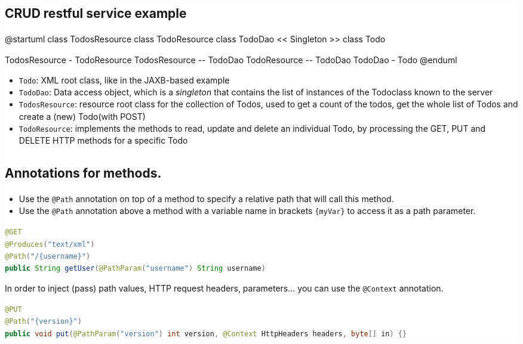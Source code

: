 ## CRUD restful service example

@startuml
class TodosResource
class TodoResource
class TodoDao << Singleton >>
class Todo

TodosResource - TodoResource
TodosResource -- TodoDao
TodoResource -- TodoDao
TodoDao - Todo
@enduml

+ `Todo`: XML root class, like in the JAXB-based example
+ `TodoDao`: Data access object, which is a *singleton* that contains the list of instances of the Todoclass known to the server
+ `TodosResource`: resource root class for the collection of Todos, used to get a count of the todos, get the whole list of Todos and create a (new) Todo(with POST)
+ `TodoResource`: implements the methods to read, update and delete an individual Todo, by processing the GET, PUT and DELETE HTTP methods for a specific Todo

## Annotations for methods.

+ Use the `@Path` annotation on top of a method to specify
a relative path that will call this method.
+ Use the `@Path` annotation above a method with a variable name in brackets `{myVar}` to access it as a path parameter.

```java
@GET
@Produces("text/xml")
@Path("/{username}")
public String getUser(@PathParam("username") String username)
```

In order to inject (pass) path values, HTTP request headers, parameters... you can use the `@Context` annotation.

```java
@PUT
@Path("{version}")
public void put(@PathParam("version") int version, @Context HttpHeaders headers, byte[] in) {}
```